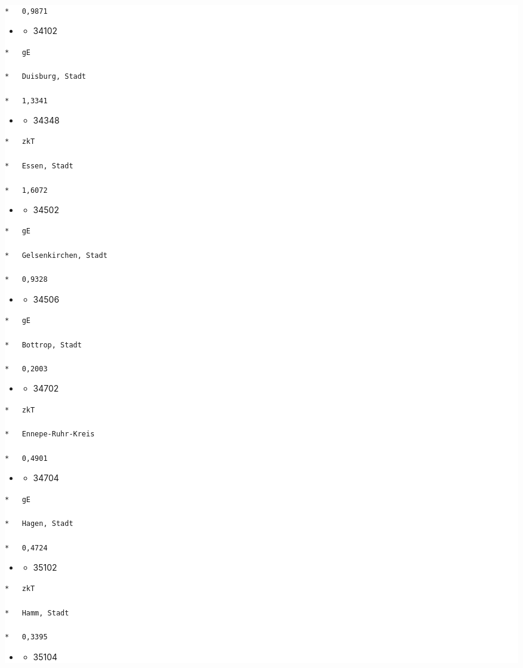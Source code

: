     *   0,9871


*    *   34102

    *   gE

    *   Duisburg, Stadt

    *   1,3341


*    *   34348

    *   zkT

    *   Essen, Stadt

    *   1,6072


*    *   34502

    *   gE

    *   Gelsenkirchen, Stadt

    *   0,9328


*    *   34506

    *   gE

    *   Bottrop, Stadt

    *   0,2003


*    *   34702

    *   zkT

    *   Ennepe-Ruhr-Kreis

    *   0,4901


*    *   34704

    *   gE

    *   Hagen, Stadt

    *   0,4724


*    *   35102

    *   zkT

    *   Hamm, Stadt

    *   0,3395


*    *   35104
